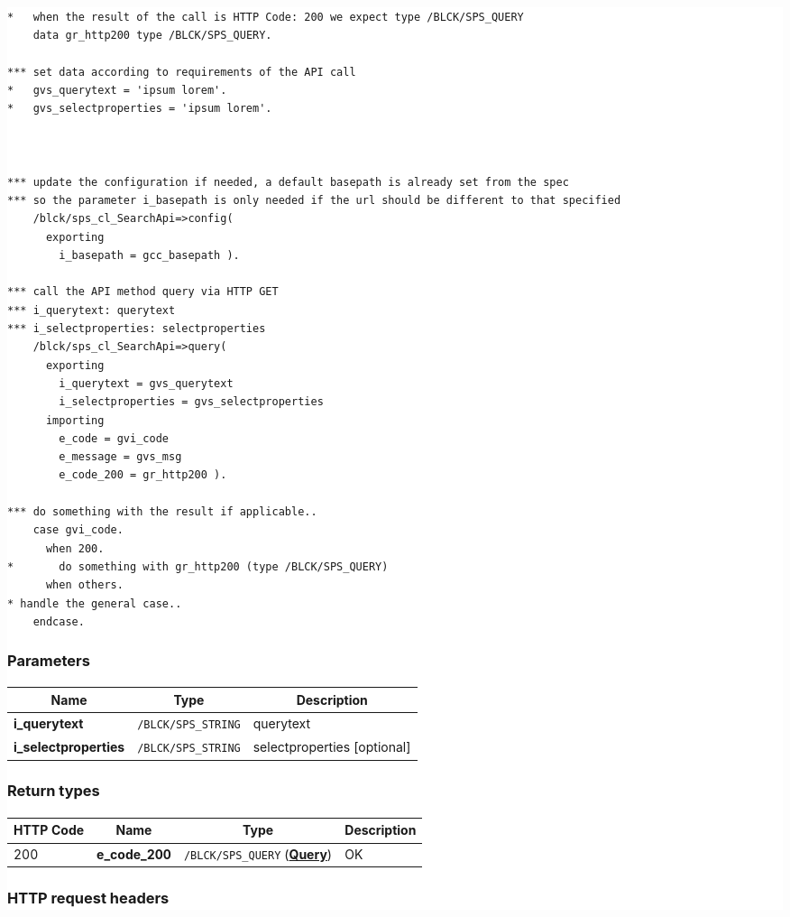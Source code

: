 ```abap
*   when the result of the call is HTTP Code: 200 we expect type /BLCK/SPS_QUERY
    data gr_http200 type /BLCK/SPS_QUERY.
        
*** set data according to requirements of the API call
*   gvs_querytext = 'ipsum lorem'.
*   gvs_selectproperties = 'ipsum lorem'.


    
*** update the configuration if needed, a default basepath is already set from the spec
*** so the parameter i_basepath is only needed if the url should be different to that specified
    /blck/sps_cl_SearchApi=>config(
      exporting
        i_basepath = gcc_basepath ).
        
*** call the API method query via HTTP GET
*** i_querytext: querytext
*** i_selectproperties: selectproperties
    /blck/sps_cl_SearchApi=>query(
      exporting
        i_querytext = gvs_querytext
        i_selectproperties = gvs_selectproperties
      importing
        e_code = gvi_code
        e_message = gvs_msg
        e_code_200 = gr_http200 ).

*** do something with the result if applicable..
    case gvi_code.
      when 200.
*       do something with gr_http200 (type /BLCK/SPS_QUERY)
      when others.
* handle the general case..
    endcase.

```

### Parameters
Name | Type | Description  
------------- | ------------- | ------------- 
 **i_querytext** | `/BLCK/SPS_STRING` | querytext 
 **i_selectproperties** | `/BLCK/SPS_STRING` | selectproperties [optional]

### Return types

HTTP Code | Name | Type | Description  
------------- | ------------- | ------------- | ------------- 
 200 | **e_code_200** | `/BLCK/SPS_QUERY` (**[Query](#markdown-header-model-query)**) | OK

### HTTP request headers
